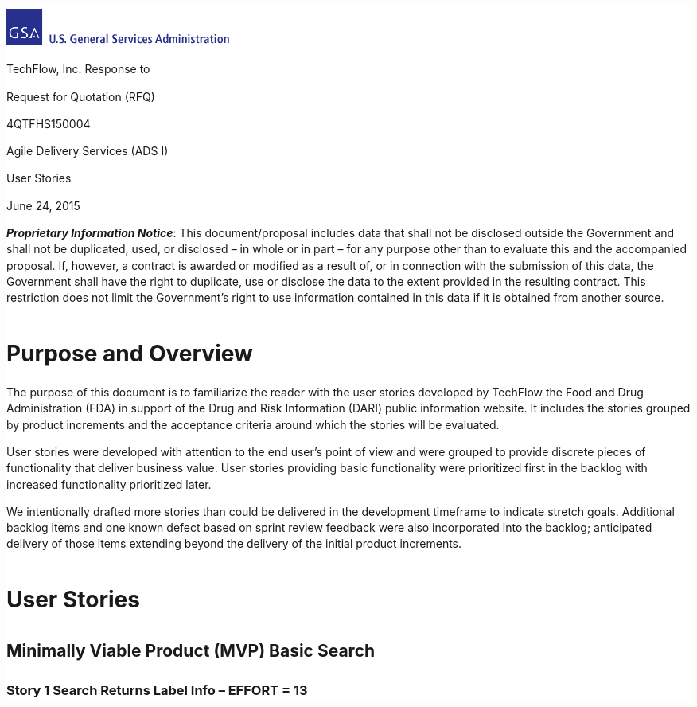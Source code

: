 ![](UserStories_TechFlow_GSAAgileBPA_.04-media/media/image1.gif)

TechFlow, Inc. Response to

Request for Quotation (RFQ)

4QTFHS150004

Agile Delivery Services (ADS I)

User Stories

June 24, 2015

***Proprietary Information Notice***: This document/proposal includes
data that shall not be disclosed outside the Government and shall not be
duplicated, used, or disclosed – in whole or in part – for any purpose
other than to evaluate this and the accompanied proposal. If, however, a
contract is awarded or modified as a result of, or in connection with
the submission of this data, the Government shall have the right to
duplicate, use or disclose the data to the extent provided in the
resulting contract. This restriction does not limit the Government’s
right to use information contained in this data if it is obtained from
another source.

Purpose and Overview
====================

The purpose of this document is to familiarize the reader with the user
stories developed by TechFlow the Food and Drug Administration (FDA) in
support of the Drug and Risk Information (DARI) public information
website. It includes the stories grouped by product increments and the
acceptance criteria around which the stories will be evaluated.

User stories were developed with attention to the end user’s point of
view and were grouped to provide discrete pieces of functionality that
deliver business value. User stories providing basic functionality were
prioritized first in the backlog with increased functionality
prioritized later.

We intentionally drafted more stories than could be delivered in the
development timeframe to indicate stretch goals. Additional backlog
items and one known defect based on sprint review feedback were also
incorporated into the backlog; anticipated delivery of those items
extending beyond the delivery of the initial product increments.

User Stories
============

Minimally Viable Product (MVP) Basic Search
-------------------------------------------

### Story 1 Search Returns Label Info – EFFORT = 13
